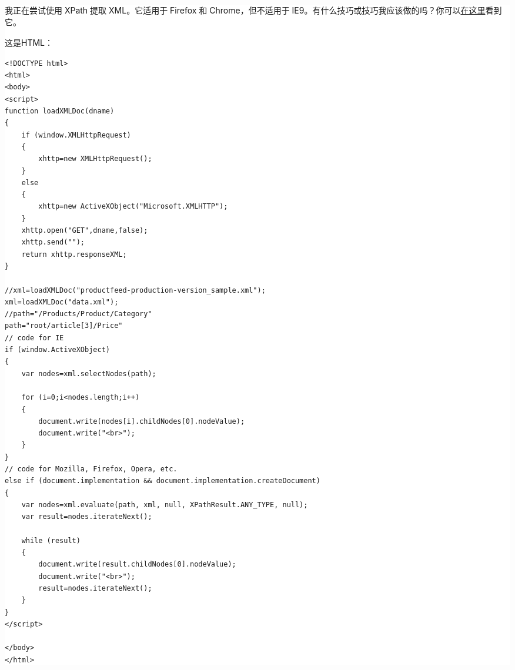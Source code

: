我正在尝试使用 XPath 提取 XML。它适用于 Firefox 和 Chrome，但不适用于 IE9。有什么技巧或技巧我应该做的吗？你可以[在这里](http://faunea.com/xpath-A1.html)看到它。

这是HTML：

```
<!DOCTYPE html>
<html>
<body>
<script>
function loadXMLDoc(dname)
{
    if (window.XMLHttpRequest)
    {
        xhttp=new XMLHttpRequest();
    }
    else
    {
        xhttp=new ActiveXObject("Microsoft.XMLHTTP");
    }
    xhttp.open("GET",dname,false);
    xhttp.send("");
    return xhttp.responseXML;
}

//xml=loadXMLDoc("productfeed-production-version_sample.xml");
xml=loadXMLDoc("data.xml");
//path="/Products/Product/Category"
path="root/article[3]/Price"
// code for IE
if (window.ActiveXObject)
{
    var nodes=xml.selectNodes(path);

    for (i=0;i<nodes.length;i++)
    {
        document.write(nodes[i].childNodes[0].nodeValue);
        document.write("<br>");
    }
}
// code for Mozilla, Firefox, Opera, etc.
else if (document.implementation && document.implementation.createDocument)
{
    var nodes=xml.evaluate(path, xml, null, XPathResult.ANY_TYPE, null);
    var result=nodes.iterateNext();

    while (result)
    {
        document.write(result.childNodes[0].nodeValue);
        document.write("<br>");
        result=nodes.iterateNext();
    }
}
</script>

</body>
</html> 
```

